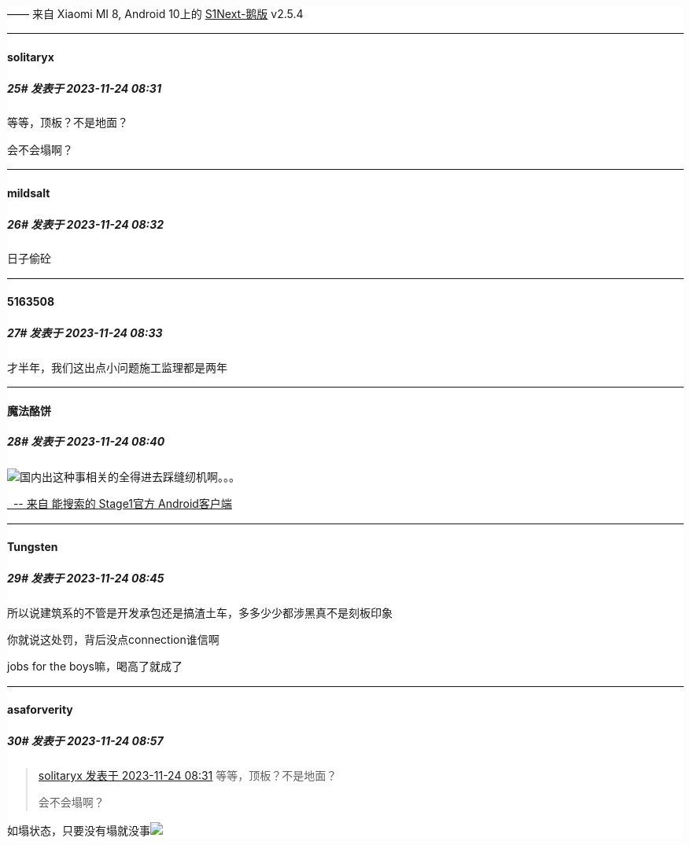 —— 来自 Xiaomi MI 8, Android 10上的 [S1Next-鹅版](https://github.com/ykrank/S1-Next/releases) v2.5.4

*****

####  solitaryx  
##### 25#       发表于 2023-11-24 08:31

等等，顶板？不是地面？

会不会塌啊？

*****

####  mildsalt  
##### 26#       发表于 2023-11-24 08:32

日子偷砼

*****

####  5163508  
##### 27#       发表于 2023-11-24 08:33

才半年，我们这出点小问题施工监理都是两年

*****

####  魔法酪饼  
##### 28#       发表于 2023-11-24 08:40

<img src="https://static.saraba1st.com/image/smiley/face2017/001.png" referrerpolicy="no-referrer">国内出这种事相关的全得进去踩缝纫机啊。。。

[  -- 来自 能搜索的 Stage1官方 Android客户端](https://www.coolapk.com/apk/140634)

*****

####  Tungsten  
##### 29#       发表于 2023-11-24 08:45

所以说建筑系的不管是开发承包还是搞渣土车，多多少少都涉黑真不是刻板印象

你就说这处罚，背后没点connection谁信啊

jobs for the boys嘛，喝高了就成了

*****

####  asaforverity  
##### 30#       发表于 2023-11-24 08:57

<blockquote><a href="httphttps://bbs.saraba1st.com/2b/forum.php?mod=redirect&amp;goto=findpost&amp;pid=63124623&amp;ptid=2161764" target="_blank">solitaryx 发表于 2023-11-24 08:31</a>
等等，顶板？不是地面？

会不会塌啊？</blockquote>
如塌状态，只要没有塌就没事<img src="https://static.saraba1st.com/image/smiley/face2017/037.png" referrerpolicy="no-referrer">

